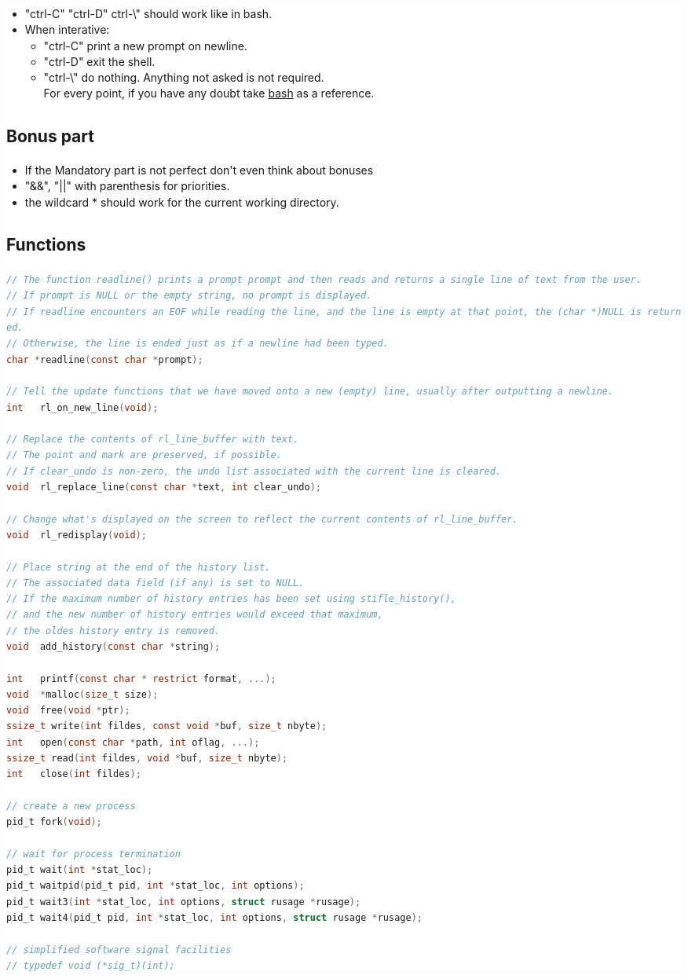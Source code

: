 - "ctrl-C" "ctrl-D" ctrl-\\" should work like in bash.
- When interative:
  - "ctrl-C" print a new prompt on newline.
  - "ctrl-D" exit the shell.
  - "ctrl-\\" do nothing.
Anything not asked is not required.\
For every point, if you have any doubt take [bash](https://www.gnu.org/savannah-checkouts/gnu/bash/manual/) as a reference.

## Bonus part
- If the Mandatory part is not perfect don't even think about bonuses
- "&&", "||" with parenthesis for priorities.
- the wildcard \* should work for the current working directory.

## Functions
```c
// The function readline() prints a prompt prompt and then reads and returns a single line of text from the user.
// If prompt is NULL or the empty string, no prompt is displayed.
// If readline encounters an EOF while reading the line, and the line is empty at that point, the (char *)NULL is returned.
// Otherwise, the line is ended just as if a newline had been typed.
char *readline(const char *prompt);

// Tell the update functions that we have moved onto a new (empty) line, usually after outputting a newline.
int   rl_on_new_line(void);

// Replace the contents of rl_line_buffer with text.
// The point and mark are preserved, if possible.
// If clear_undo is non-zero, the undo list associated with the current line is cleared.
void  rl_replace_line(const char *text, int clear_undo);

// Change what's displayed on the screen to reflect the current contents of rl_line_buffer.
void  rl_redisplay(void);

// Place string at the end of the history list.
// The associated data field (if any) is set to NULL.
// If the maximum number of history entries has been set using stifle_history(),
// and the new number of history entries would exceed that maximum,
// the oldes history entry is removed.
void  add_history(const char *string);

int   printf(const char * restrict format, ...);
void  *malloc(size_t size);
void  free(void *ptr);
ssize_t write(int fildes, const void *buf, size_t nbyte);
int   open(const char *path, int oflag, ...);
ssize_t read(int fildes, void *buf, size_t nbyte);
int   close(int fildes);

// create a new process
pid_t fork(void);

// wait for process termination
pid_t wait(int *stat_loc);
pid_t waitpid(pid_t pid, int *stat_loc, int options);
pid_t wait3(int *stat_loc, int options, struct rusage *rusage);
pid_t wait4(pid_t pid, int *stat_loc, int options, struct rusage *rusage);

// simplified software signal facilities
// typedef void (*sig_t)(int);
```